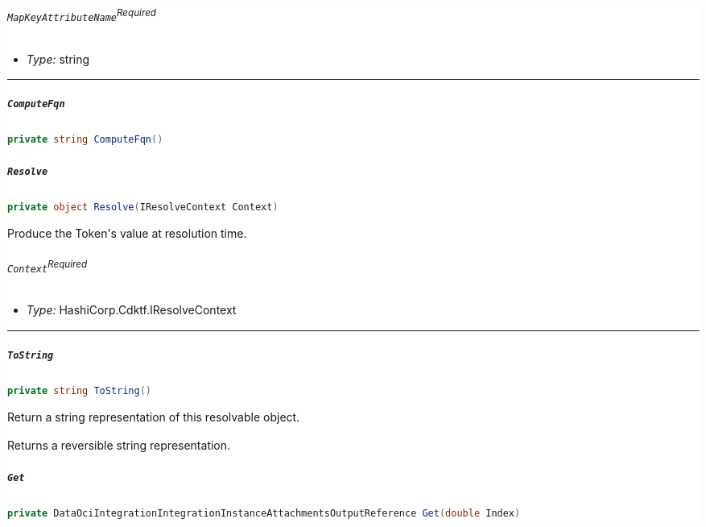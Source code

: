 ###### `MapKeyAttributeName`<sup>Required</sup> <a name="MapKeyAttributeName" id="rhizo-co-terraform-provider-oci.dataOciIntegrationIntegrationInstance.DataOciIntegrationIntegrationInstanceAttachmentsList.allWithMapKey.parameter.mapKeyAttributeName"></a>

- *Type:* string

---

##### `ComputeFqn` <a name="ComputeFqn" id="rhizo-co-terraform-provider-oci.dataOciIntegrationIntegrationInstance.DataOciIntegrationIntegrationInstanceAttachmentsList.computeFqn"></a>

```csharp
private string ComputeFqn()
```

##### `Resolve` <a name="Resolve" id="rhizo-co-terraform-provider-oci.dataOciIntegrationIntegrationInstance.DataOciIntegrationIntegrationInstanceAttachmentsList.resolve"></a>

```csharp
private object Resolve(IResolveContext Context)
```

Produce the Token's value at resolution time.

###### `Context`<sup>Required</sup> <a name="Context" id="rhizo-co-terraform-provider-oci.dataOciIntegrationIntegrationInstance.DataOciIntegrationIntegrationInstanceAttachmentsList.resolve.parameter._context"></a>

- *Type:* HashiCorp.Cdktf.IResolveContext

---

##### `ToString` <a name="ToString" id="rhizo-co-terraform-provider-oci.dataOciIntegrationIntegrationInstance.DataOciIntegrationIntegrationInstanceAttachmentsList.toString"></a>

```csharp
private string ToString()
```

Return a string representation of this resolvable object.

Returns a reversible string representation.

##### `Get` <a name="Get" id="rhizo-co-terraform-provider-oci.dataOciIntegrationIntegrationInstance.DataOciIntegrationIntegrationInstanceAttachmentsList.get"></a>

```csharp
private DataOciIntegrationIntegrationInstanceAttachmentsOutputReference Get(double Index)
```
